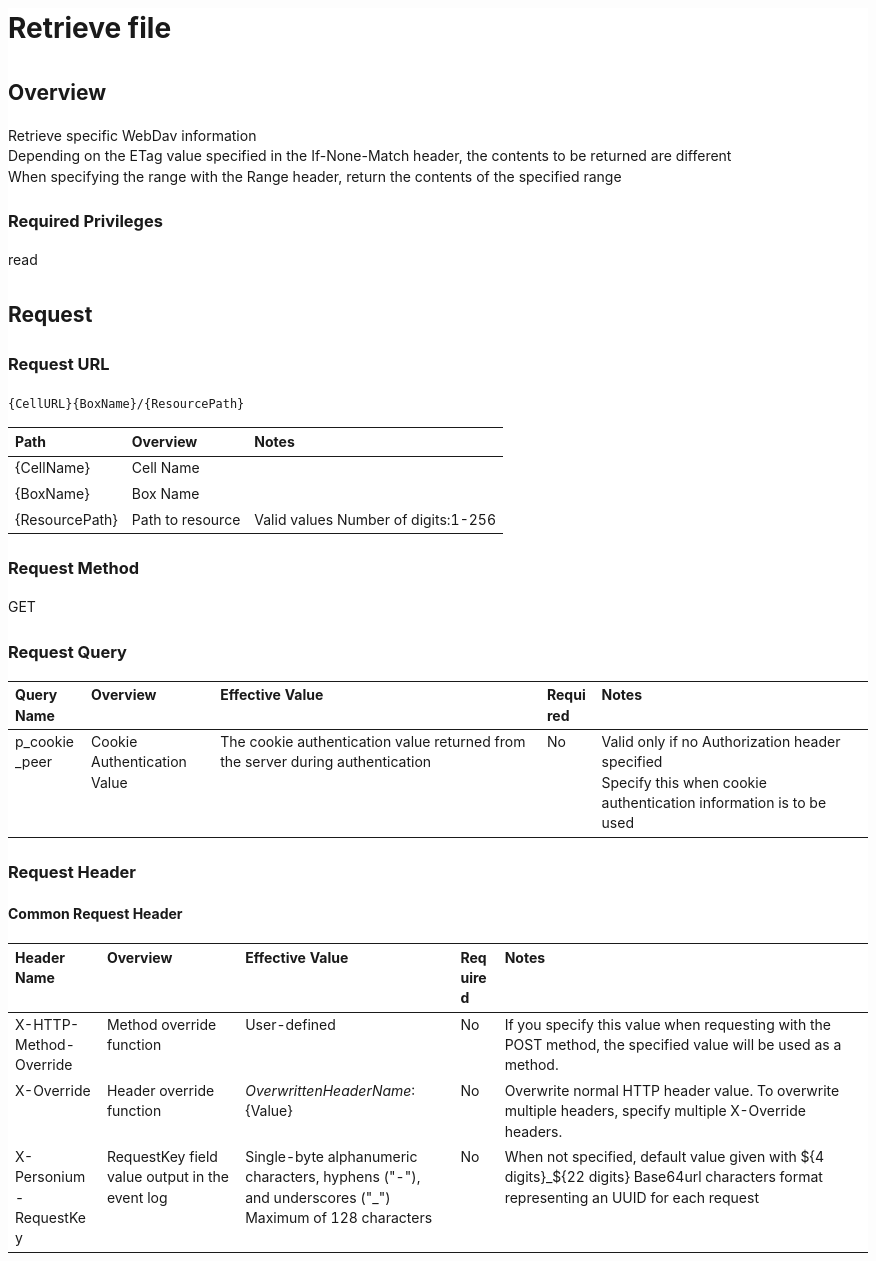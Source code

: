# Retrieve file

## Overview

Retrieve specific WebDav information  
Depending on the ETag value specified in the If-None-Match header, the contents to be returned are different  
When specifying the range with the Range header, return the contents of the specified range

### Required Privileges

read

## Request

### Request URL

```
{CellURL}{BoxName}/{ResourcePath}
```

|Path|Overview|Notes|
|:--|:--|:--|
|{CellName}|Cell Name||
|{BoxName}|Box Name||
|{ResourcePath}|Path to resource|Valid values Number of digits:1-256|

### Request Method

GET

### Request Query

|Query Name|Overview|Effective Value|Required|Notes|
|:--|:--|:--|:--|:--|
|p_cookie_peer|Cookie Authentication Value|The cookie authentication value returned from the server during authentication|No|Valid only if no Authorization header specified<br>Specify this when cookie authentication information is to be used|

### Request Header

#### Common Request Header

|Header Name|Overview|Effective Value|Required|Notes|
|:--|:--|:--|:--|:--|
|X-HTTP-Method-Override|Method override function|User-defined|No|If you specify this value when requesting with the POST method, the specified value will be used as a method.|
|X-Override|Header override function|${OverwrittenHeaderName}:${Value}|No|Overwrite normal HTTP header value. To overwrite multiple headers, specify multiple X-Override headers.|
|X-Personium-RequestKey|RequestKey field value output in the event log|Single-byte alphanumeric characters, hyphens ("-"), and underscores ("_")<br>Maximum of 128 characters|No|When not specified, default value given with ${4 digits}_${22 digits} Base64url characters format representing an UUID for each request|
